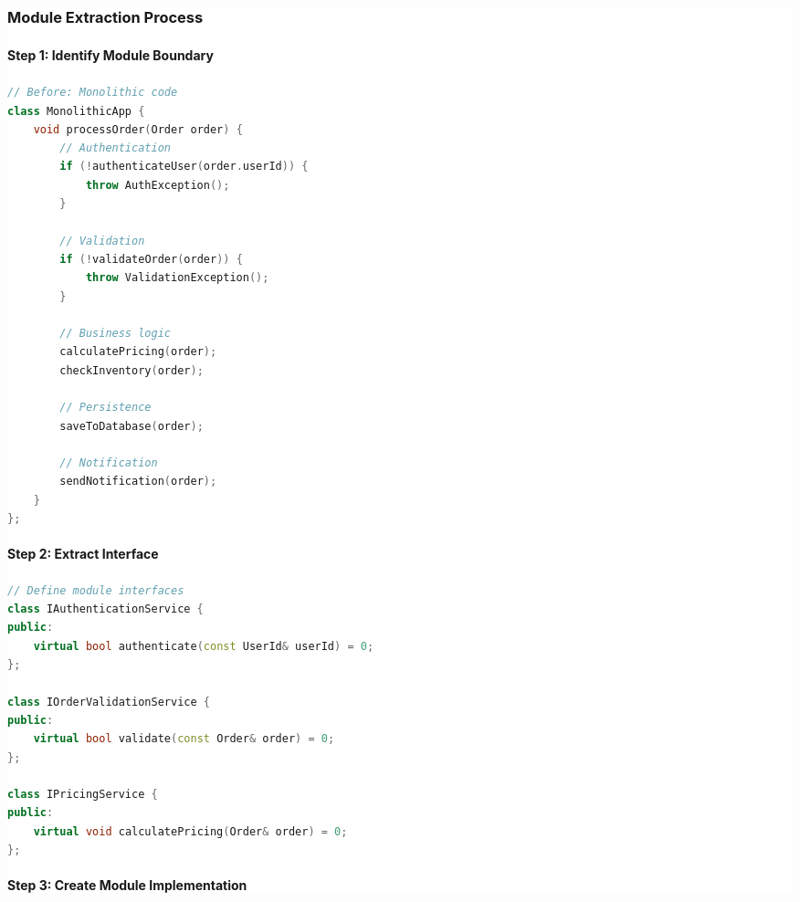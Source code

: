 ### Module Extraction Process

#### Step 1: Identify Module Boundary

```cpp
// Before: Monolithic code
class MonolithicApp {
    void processOrder(Order order) {
        // Authentication
        if (!authenticateUser(order.userId)) {
            throw AuthException();
        }

        // Validation
        if (!validateOrder(order)) {
            throw ValidationException();
        }

        // Business logic
        calculatePricing(order);
        checkInventory(order);

        // Persistence
        saveToDatabase(order);

        // Notification
        sendNotification(order);
    }
};
```

#### Step 2: Extract Interface

```cpp
// Define module interfaces
class IAuthenticationService {
public:
    virtual bool authenticate(const UserId& userId) = 0;
};

class IOrderValidationService {
public:
    virtual bool validate(const Order& order) = 0;
};

class IPricingService {
public:
    virtual void calculatePricing(Order& order) = 0;
};
```

#### Step 3: Create Module Implementation

